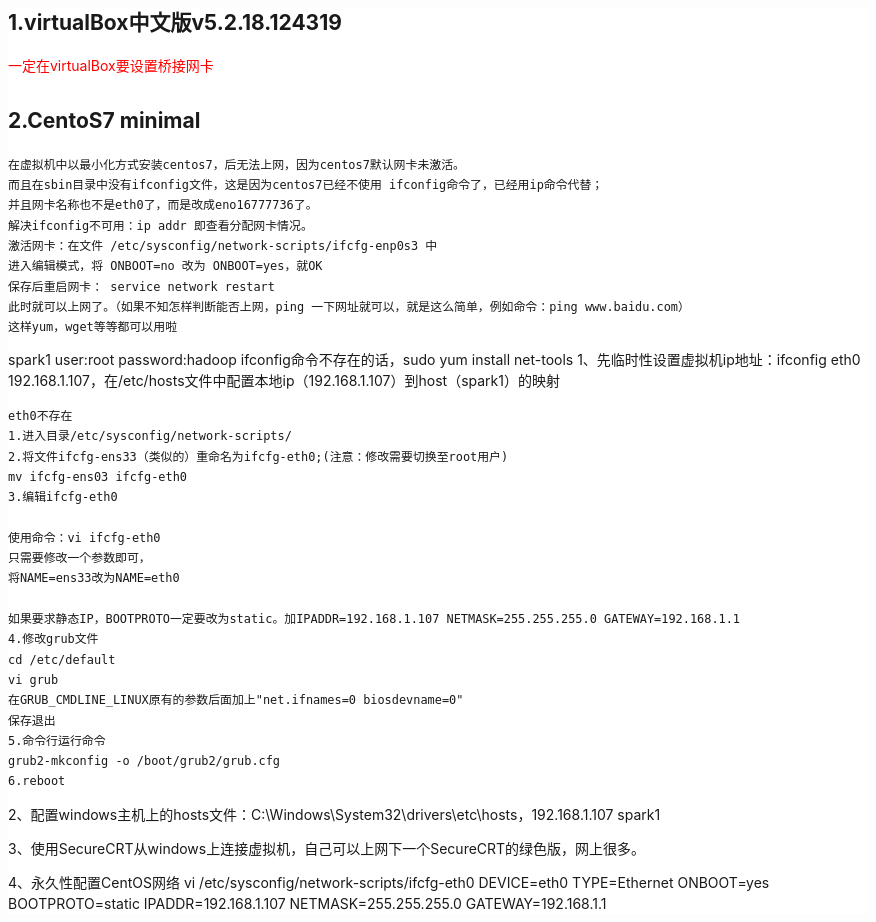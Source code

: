  

## 1.virtualBox中文版v5.2.18.124319
<font color="red">一定在virtualBox要设置桥接网卡</font>
## 2.CentoS7 minimal
```解决Centos7不能联网且ifconfig出现command not found
在虚拟机中以最小化方式安装centos7，后无法上网，因为centos7默认网卡未激活。
而且在sbin目录中没有ifconfig文件，这是因为centos7已经不使用 ifconfig命令了，已经用ip命令代替；
并且网卡名称也不是eth0了，而是改成eno16777736了。
解决ifconfig不可用：ip addr 即查看分配网卡情况。
激活网卡：在文件 /etc/sysconfig/network-scripts/ifcfg-enp0s3 中
进入编辑模式，将 ONBOOT=no 改为 ONBOOT=yes，就OK
保存后重启网卡： service network restart
此时就可以上网了。（如果不知怎样判断能否上网，ping 一下网址就可以，就是这么简单，例如命令：ping www.baidu.com）
这样yum，wget等等都可以用啦
```
spark1  user:root  password:hadoop
ifconfig命令不存在的话，sudo  yum install net-tools
1、先临时性设置虚拟机ip地址：ifconfig eth0 192.168.1.107，在/etc/hosts文件中配置本地ip（192.168.1.107）到host（spark1）的映射
```
eth0不存在
1.进入目录/etc/sysconfig/network-scripts/
2.将文件ifcfg-ens33（类似的）重命名为ifcfg-eth0;(注意：修改需要切换至root用户)
mv ifcfg-ens03 ifcfg-eth0
3.编辑ifcfg-eth0

使用命令：vi ifcfg-eth0
只需要修改一个参数即可，
将NAME=ens33改为NAME=eth0

如果要求静态IP，BOOTPROTO一定要改为static。加IPADDR=192.168.1.107 NETMASK=255.255.255.0 GATEWAY=192.168.1.1
4.修改grub文件
cd /etc/default
vi grub
在GRUB_CMDLINE_LINUX原有的参数后面加上"net.ifnames=0 biosdevname=0"
保存退出
5.命令行运行命令
grub2-mkconfig -o /boot/grub2/grub.cfg
6.reboot

```

2、配置windows主机上的hosts文件：C:\Windows\System32\drivers\etc\hosts，192.168.1.107 spark1

3、使用SecureCRT从windows上连接虚拟机，自己可以上网下一个SecureCRT的绿色版，网上很多。

4、永久性配置CentOS网络 vi /etc/sysconfig/network-scripts/ifcfg-eth0 DEVICE=eth0 TYPE=Ethernet 
ONBOOT=yes 
BOOTPROTO=static 
IPADDR=192.168.1.107
NETMASK=255.255.255.0 
GATEWAY=192.168.1.1
